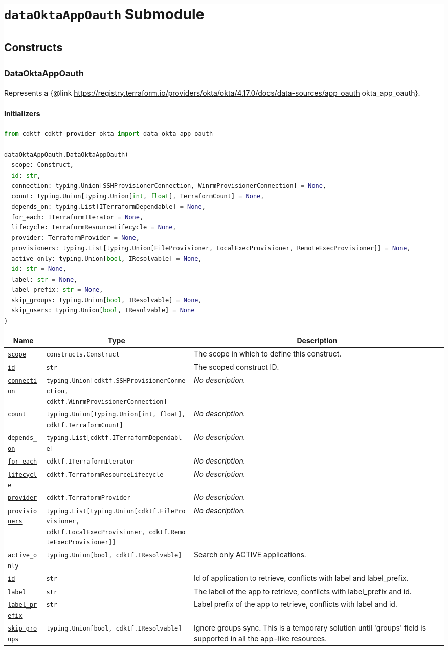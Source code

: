 # `dataOktaAppOauth` Submodule <a name="`dataOktaAppOauth` Submodule" id="@cdktf/provider-okta.dataOktaAppOauth"></a>

## Constructs <a name="Constructs" id="Constructs"></a>

### DataOktaAppOauth <a name="DataOktaAppOauth" id="@cdktf/provider-okta.dataOktaAppOauth.DataOktaAppOauth"></a>

Represents a {@link https://registry.terraform.io/providers/okta/okta/4.17.0/docs/data-sources/app_oauth okta_app_oauth}.

#### Initializers <a name="Initializers" id="@cdktf/provider-okta.dataOktaAppOauth.DataOktaAppOauth.Initializer"></a>

```python
from cdktf_cdktf_provider_okta import data_okta_app_oauth

dataOktaAppOauth.DataOktaAppOauth(
  scope: Construct,
  id: str,
  connection: typing.Union[SSHProvisionerConnection, WinrmProvisionerConnection] = None,
  count: typing.Union[typing.Union[int, float], TerraformCount] = None,
  depends_on: typing.List[ITerraformDependable] = None,
  for_each: ITerraformIterator = None,
  lifecycle: TerraformResourceLifecycle = None,
  provider: TerraformProvider = None,
  provisioners: typing.List[typing.Union[FileProvisioner, LocalExecProvisioner, RemoteExecProvisioner]] = None,
  active_only: typing.Union[bool, IResolvable] = None,
  id: str = None,
  label: str = None,
  label_prefix: str = None,
  skip_groups: typing.Union[bool, IResolvable] = None,
  skip_users: typing.Union[bool, IResolvable] = None
)
```

| **Name** | **Type** | **Description** |
| --- | --- | --- |
| <code><a href="#@cdktf/provider-okta.dataOktaAppOauth.DataOktaAppOauth.Initializer.parameter.scope">scope</a></code> | <code>constructs.Construct</code> | The scope in which to define this construct. |
| <code><a href="#@cdktf/provider-okta.dataOktaAppOauth.DataOktaAppOauth.Initializer.parameter.id">id</a></code> | <code>str</code> | The scoped construct ID. |
| <code><a href="#@cdktf/provider-okta.dataOktaAppOauth.DataOktaAppOauth.Initializer.parameter.connection">connection</a></code> | <code>typing.Union[cdktf.SSHProvisionerConnection, cdktf.WinrmProvisionerConnection]</code> | *No description.* |
| <code><a href="#@cdktf/provider-okta.dataOktaAppOauth.DataOktaAppOauth.Initializer.parameter.count">count</a></code> | <code>typing.Union[typing.Union[int, float], cdktf.TerraformCount]</code> | *No description.* |
| <code><a href="#@cdktf/provider-okta.dataOktaAppOauth.DataOktaAppOauth.Initializer.parameter.dependsOn">depends_on</a></code> | <code>typing.List[cdktf.ITerraformDependable]</code> | *No description.* |
| <code><a href="#@cdktf/provider-okta.dataOktaAppOauth.DataOktaAppOauth.Initializer.parameter.forEach">for_each</a></code> | <code>cdktf.ITerraformIterator</code> | *No description.* |
| <code><a href="#@cdktf/provider-okta.dataOktaAppOauth.DataOktaAppOauth.Initializer.parameter.lifecycle">lifecycle</a></code> | <code>cdktf.TerraformResourceLifecycle</code> | *No description.* |
| <code><a href="#@cdktf/provider-okta.dataOktaAppOauth.DataOktaAppOauth.Initializer.parameter.provider">provider</a></code> | <code>cdktf.TerraformProvider</code> | *No description.* |
| <code><a href="#@cdktf/provider-okta.dataOktaAppOauth.DataOktaAppOauth.Initializer.parameter.provisioners">provisioners</a></code> | <code>typing.List[typing.Union[cdktf.FileProvisioner, cdktf.LocalExecProvisioner, cdktf.RemoteExecProvisioner]]</code> | *No description.* |
| <code><a href="#@cdktf/provider-okta.dataOktaAppOauth.DataOktaAppOauth.Initializer.parameter.activeOnly">active_only</a></code> | <code>typing.Union[bool, cdktf.IResolvable]</code> | Search only ACTIVE applications. |
| <code><a href="#@cdktf/provider-okta.dataOktaAppOauth.DataOktaAppOauth.Initializer.parameter.id">id</a></code> | <code>str</code> | Id of application to retrieve, conflicts with label and label_prefix. |
| <code><a href="#@cdktf/provider-okta.dataOktaAppOauth.DataOktaAppOauth.Initializer.parameter.label">label</a></code> | <code>str</code> | The label of the app to retrieve, conflicts with 				label_prefix and id. |
| <code><a href="#@cdktf/provider-okta.dataOktaAppOauth.DataOktaAppOauth.Initializer.parameter.labelPrefix">label_prefix</a></code> | <code>str</code> | Label prefix of the app to retrieve, conflicts with label and id. |
| <code><a href="#@cdktf/provider-okta.dataOktaAppOauth.DataOktaAppOauth.Initializer.parameter.skipGroups">skip_groups</a></code> | <code>typing.Union[bool, cdktf.IResolvable]</code> | Ignore groups sync. This is a temporary solution until 'groups' field is supported in all the app-like resources. |